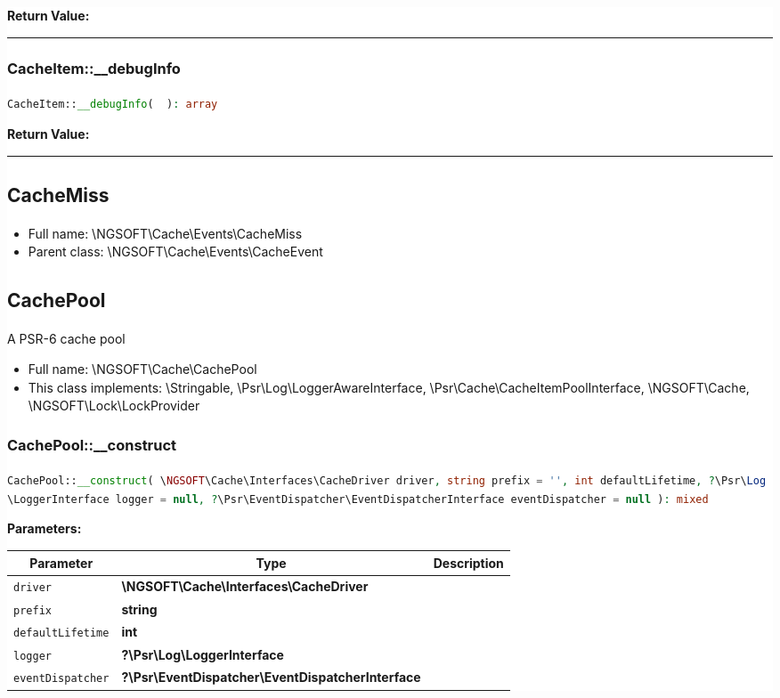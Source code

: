 



**Return Value:**





---
### CacheItem::__debugInfo



```php
CacheItem::__debugInfo(  ): array
```





**Return Value:**





---
## CacheMiss





* Full name: \NGSOFT\Cache\Events\CacheMiss
* Parent class: \NGSOFT\Cache\Events\CacheEvent


## CachePool

A PSR-6 cache pool



* Full name: \NGSOFT\Cache\CachePool
* This class implements: \Stringable, \Psr\Log\LoggerAwareInterface, \Psr\Cache\CacheItemPoolInterface, \NGSOFT\Cache, \NGSOFT\Lock\LockProvider


### CachePool::__construct



```php
CachePool::__construct( \NGSOFT\Cache\Interfaces\CacheDriver driver, string prefix = '', int defaultLifetime, ?\Psr\Log\LoggerInterface logger = null, ?\Psr\EventDispatcher\EventDispatcherInterface eventDispatcher = null ): mixed
```




**Parameters:**

| Parameter | Type | Description |
|-----------|------|-------------|
| `driver` | **\NGSOFT\Cache\Interfaces\CacheDriver** |  |
| `prefix` | **string** |  |
| `defaultLifetime` | **int** |  |
| `logger` | **?\Psr\Log\LoggerInterface** |  |
| `eventDispatcher` | **?\Psr\EventDispatcher\EventDispatcherInterface** |  |

